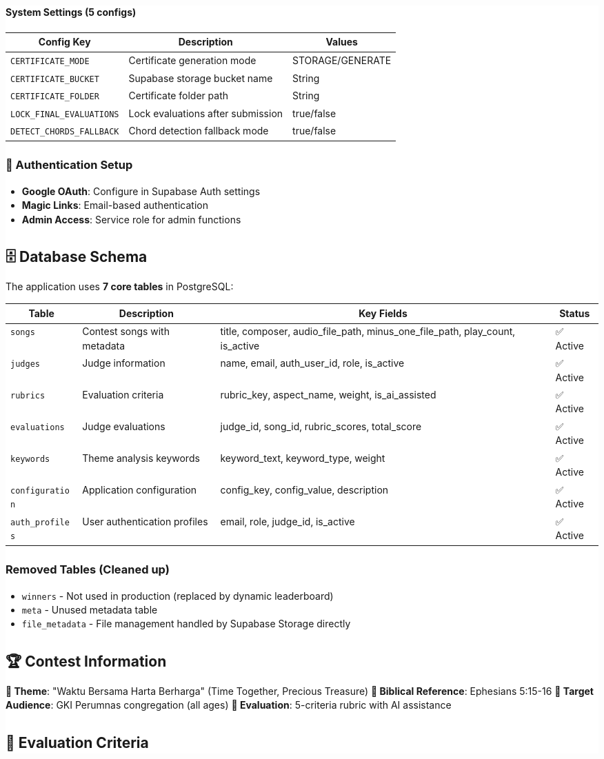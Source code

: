 #### **System Settings (5 configs)**
| Config Key | Description | Values |
|------------|-------------|---------|
| `CERTIFICATE_MODE` | Certificate generation mode | STORAGE/GENERATE |
| `CERTIFICATE_BUCKET` | Supabase storage bucket name | String |
| `CERTIFICATE_FOLDER` | Certificate folder path | String |
| `LOCK_FINAL_EVALUATIONS` | Lock evaluations after submission | true/false |
| `DETECT_CHORDS_FALLBACK` | Chord detection fallback mode | true/false |

### **🔐 Authentication Setup**
- **Google OAuth**: Configure in Supabase Auth settings
- **Magic Links**: Email-based authentication
- **Admin Access**: Service role for admin functions

## 🗄️ Database Schema

The application uses **7 core tables** in PostgreSQL:

| Table | Description | Key Fields | Status |
|-------|-------------|------------|---------|
| `songs` | Contest songs with metadata | title, composer, audio_file_path, minus_one_file_path, play_count, is_active | ✅ Active |
| `judges` | Judge information | name, email, auth_user_id, role, is_active | ✅ Active |
| `rubrics` | Evaluation criteria | rubric_key, aspect_name, weight, is_ai_assisted | ✅ Active |
| `evaluations` | Judge evaluations | judge_id, song_id, rubric_scores, total_score | ✅ Active |
| `keywords` | Theme analysis keywords | keyword_text, keyword_type, weight | ✅ Active |
| `configuration` | Application configuration | config_key, config_value, description | ✅ Active |
| `auth_profiles` | User authentication profiles | email, role, judge_id, is_active | ✅ Active |

### **Removed Tables** (Cleaned up)
- `winners` - Not used in production (replaced by dynamic leaderboard)
- `meta` - Unused metadata table
- `file_metadata` - File management handled by Supabase Storage directly

## 🏆 Contest Information

**🎯 Theme**: "Waktu Bersama Harta Berharga" (Time Together, Precious Treasure)
**📖 Biblical Reference**: Ephesians 5:15-16
**🎪 Target Audience**: GKI Perumnas congregation (all ages)
**🏅 Evaluation**: 5-criteria rubric with AI assistance

## 📝 Evaluation Criteria
